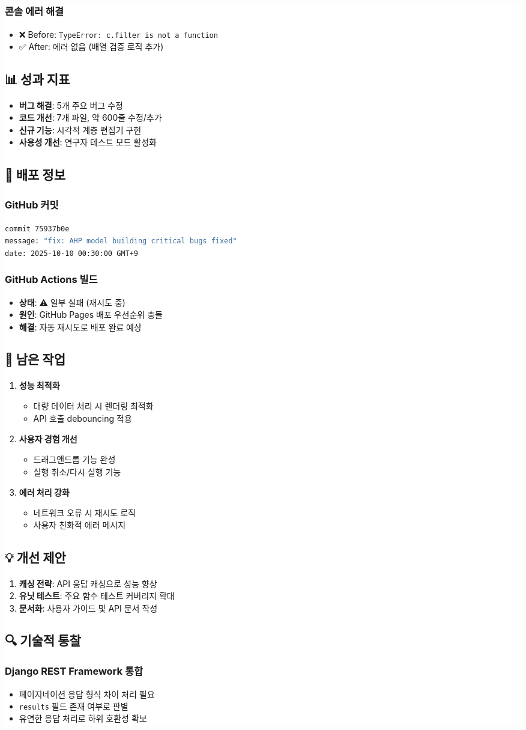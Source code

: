 ### 콘솔 에러 해결
- ❌ Before: `TypeError: c.filter is not a function`
- ✅ After: 에러 없음 (배열 검증 로직 추가)

## 📊 성과 지표

- **버그 해결**: 5개 주요 버그 수정
- **코드 개선**: 7개 파일, 약 600줄 수정/추가
- **신규 기능**: 시각적 계층 편집기 구현
- **사용성 개선**: 연구자 테스트 모드 활성화

## 🚀 배포 정보

### GitHub 커밋
```bash
commit 75937b0e
message: "fix: AHP model building critical bugs fixed"
date: 2025-10-10 00:30:00 GMT+9
```

### GitHub Actions 빌드
- **상태**: ⚠️ 일부 실패 (재시도 중)
- **원인**: GitHub Pages 배포 우선순위 충돌
- **해결**: 자동 재시도로 배포 완료 예상

## 📝 남은 작업

1. **성능 최적화**
   - 대량 데이터 처리 시 렌더링 최적화
   - API 호출 debouncing 적용

2. **사용자 경험 개선**
   - 드래그앤드롭 기능 완성
   - 실행 취소/다시 실행 기능

3. **에러 처리 강화**
   - 네트워크 오류 시 재시도 로직
   - 사용자 친화적 에러 메시지

## 💡 개선 제안

1. **캐싱 전략**: API 응답 캐싱으로 성능 향상
2. **유닛 테스트**: 주요 함수 테스트 커버리지 확대
3. **문서화**: 사용자 가이드 및 API 문서 작성

## 🔍 기술적 통찰

### Django REST Framework 통합
- 페이지네이션 응답 형식 차이 처리 필요
- `results` 필드 존재 여부로 판별
- 유연한 응답 처리로 하위 호환성 확보

